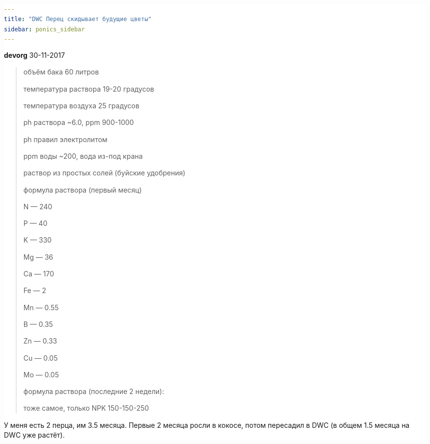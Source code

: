 ```yaml
---
title: "DWC Перец скидывает будущие цветы"
sidebar: ponics_sidebar
---
```


**devorg** 30-11-2017

> объём бака 60 литров
> 
> температура раствора 19-20 градусов
> 
> температура воздуха 25 градусов
> 
> ph раствора ~6.0, ppm 900-1000
> 
> ph правил электролитом
> 
> ppm воды ~200, вода из-под крана
> 
> раствор из простых солей (буйские удобрения)
> 
> формула раствора (первый месяц)
> 
> N — 240
> 
> P — 40
> 
> K — 330
> 
> Mg — 36
> 
> Ca — 170
> 
> Fe — 2
> 
> Mn — 0.55
> 
> B — 0.35
> 
> Zn — 0.33
> 
> Cu — 0.05
> 
> Mo — 0.05
> 
> формула раствора (последние 2 недели):
> 
> тоже самое, только NPK 150-150-250

У меня есть 2 перца, им 3.5 месяца. Первые 2 месяца росли в кокосе, потом пересадил в DWC (в общем 1.5 месяца на DWC уже растёт).
